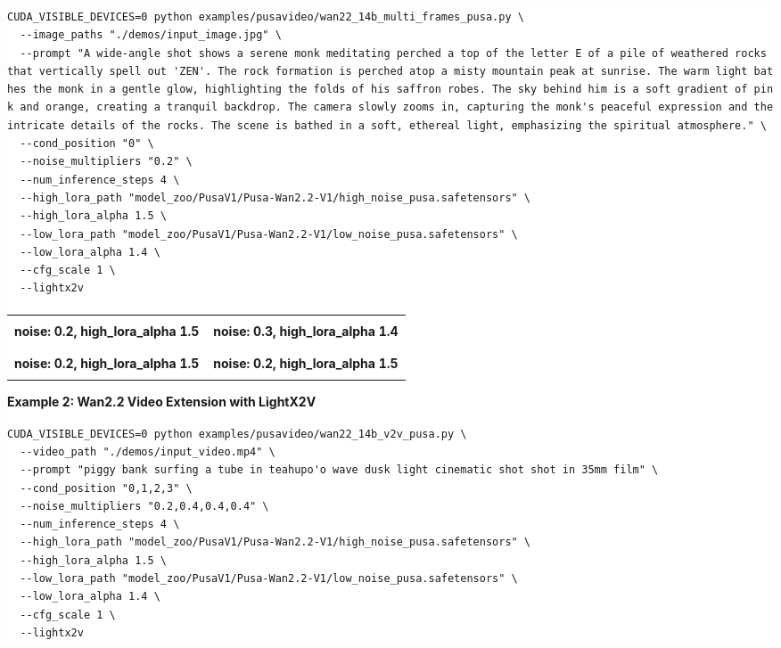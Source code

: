 ```shell
CUDA_VISIBLE_DEVICES=0 python examples/pusavideo/wan22_14b_multi_frames_pusa.py \
  --image_paths "./demos/input_image.jpg" \
  --prompt "A wide-angle shot shows a serene monk meditating perched a top of the letter E of a pile of weathered rocks that vertically spell out 'ZEN'. The rock formation is perched atop a misty mountain peak at sunrise. The warm light bathes the monk in a gentle glow, highlighting the folds of his saffron robes. The sky behind him is a soft gradient of pink and orange, creating a tranquil backdrop. The camera slowly zooms in, capturing the monk's peaceful expression and the intricate details of the rocks. The scene is bathed in a soft, ethereal light, emphasizing the spiritual atmosphere." \
  --cond_position "0" \
  --noise_multipliers "0.2" \
  --num_inference_steps 4 \
  --high_lora_path "model_zoo/PusaV1/Pusa-Wan2.2-V1/high_noise_pusa.safetensors" \
  --high_lora_alpha 1.5 \
  --low_lora_path "model_zoo/PusaV1/Pusa-Wan2.2-V1/low_noise_pusa.safetensors" \
  --low_lora_alpha 1.4 \
  --cfg_scale 1 \
  --lightx2v
```


<table border="0" style="width: 100%; text-align: center; margin-top: 20px;">
  <tr>
    <td align="center" style="padding: 8px;">
      <strong>noise: 0.2, high_lora_alpha 1.5</strong><br>
      <video src="https://github.com/user-attachments/assets/2eb2c158-fea7-4a7b-b5ee-239cea33ee01" width="100%" controls loop></video>
    </td>
    <td align="center" style="padding: 8px;">
      <strong>noise: 0.3, high_lora_alpha 1.4</strong><br>
      <video src="https://github.com/user-attachments/assets/5e0aedfa-d177-44cf-b707-ffd970952d33" width="100%" controls loop></video>
    </td>
    
  </tr>
  <tr>
    <td align="center" style="padding: 8px;">
      <strong>noise: 0.2, high_lora_alpha 1.5</strong><br>
      <video src="https://github.com/user-attachments/assets/a7347b4c-7618-45aa-8049-f91d2492eb03" width="100%" controls loop></video>
    </td>
    <td align="center" style="padding: 8px;">
      <strong>noise: 0.2, high_lora_alpha 1.5</strong><br>
      <video src="https://github.com/user-attachments/assets/27f51555-6298-4daf-8ccc-4afae4ce9eb5" width="100%" controls loop></video>
    </td>
  </tr>
</table>

**Example 2: Wan2.2 Video Extension with LightX2V**

```shell
CUDA_VISIBLE_DEVICES=0 python examples/pusavideo/wan22_14b_v2v_pusa.py \
  --video_path "./demos/input_video.mp4" \
  --prompt "piggy bank surfing a tube in teahupo'o wave dusk light cinematic shot shot in 35mm film" \
  --cond_position "0,1,2,3" \
  --noise_multipliers "0.2,0.4,0.4,0.4" \
  --num_inference_steps 4 \
  --high_lora_path "model_zoo/PusaV1/Pusa-Wan2.2-V1/high_noise_pusa.safetensors" \
  --high_lora_alpha 1.5 \
  --low_lora_path "model_zoo/PusaV1/Pusa-Wan2.2-V1/low_noise_pusa.safetensors" \
  --low_lora_alpha 1.4 \
  --cfg_scale 1 \
  --lightx2v
```